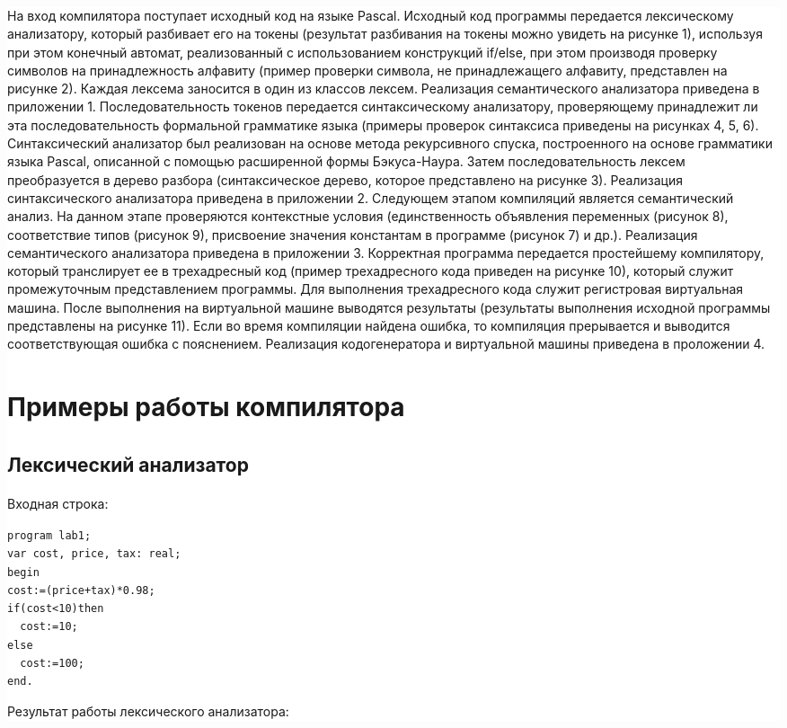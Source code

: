 На вход компилятора поступает исходный код на языке Pascal. Исходный код программы передается лексическому анализатору, который разбивает его на токены (результат разбивания на токены можно увидеть на рисунке 1), используя при этом конечный автомат, реализованный с использованием конструкций if/else, при этом производя проверку символов на принадлежность алфавиту (пример проверки символа, не принадлежащего алфавиту, представлен на рисунке 2). Каждая лексема заносится в один из классов лексем. Реализация семантического анализатора приведена в приложении 1. Последовательность токенов передается синтаксическому анализатору, проверяющему принадлежит ли эта последовательность формальной грамматике языка (примеры проверок синтаксиса приведены на рисунках 4, 5, 6). Синтаксический анализатор был реализован на основе метода рекурсивного спуска, построенного на основе грамматики языка Pascal, описанной с помощью расширенной формы Бэкуса-Наура. Затем последовательность лексем преобразуется в дерево разбора (синтаксическое дерево, которое представлено на рисунке 3). Реализация синтаксического анализатора приведена в приложении 2. Следующем этапом компиляций является семантический анализ. На данном этапе проверяются контекстные условия (единственность объявления переменных (рисунок 8), соответствие типов (рисунок 9), присвоение значения константам в программе (рисунок 7) и др.). Реализация семантического анализатора приведена в приложении 3. Корректная программа передается простейшему компилятору, который транслирует ее в трехадресный код (пример трехадресного кода приведен на рисунке 10), который служит промежуточным представлением программы. Для выполнения трехадресного кода служит регистровая виртуальная машина. После выполнения на виртуальной машине выводятся результаты (результаты выполнения исходной программы представлены на рисунке 11). Если во время компиляции найдена ошибка, то компиляция прерывается и выводится соответствующая ошибка с пояснением. Реализация кодогенератора и виртуальной машины приведена в проложении 4.
# Примеры работы компилятора
## Лексический анализатор
Входная строка:
```
program lab1;
var cost, price, tax: real;
begin
cost:=(price+tax)*0.98;
if(cost<10)then
  cost:=10;
else
  cost:=100;
end.
```
Результат работы лексического анализатора:
